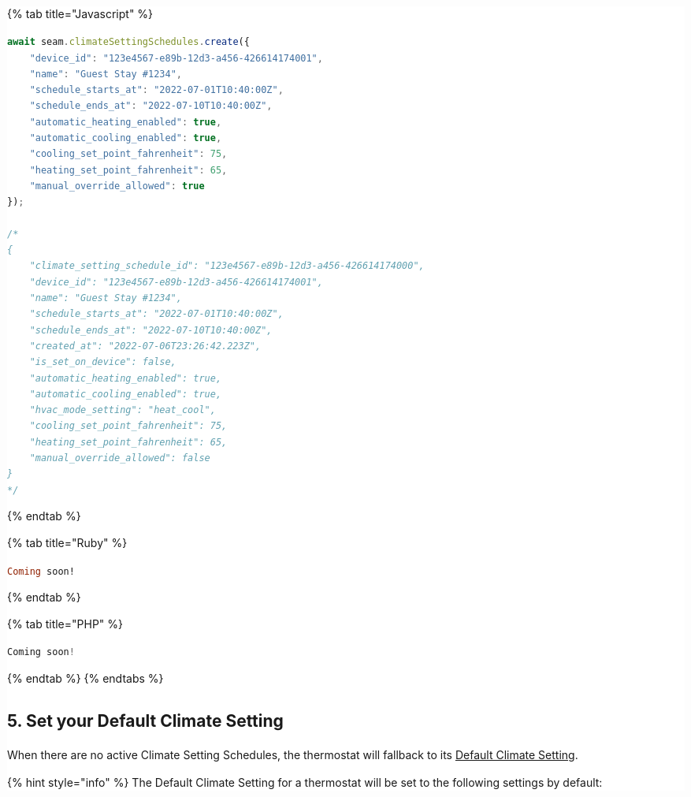 {% tab title="Javascript" %}
```javascript
await seam.climateSettingSchedules.create({
    "device_id": "123e4567-e89b-12d3-a456-426614174001",
    "name": "Guest Stay #1234",
    "schedule_starts_at": "2022-07-01T10:40:00Z",
    "schedule_ends_at": "2022-07-10T10:40:00Z",
    "automatic_heating_enabled": true,
    "automatic_cooling_enabled": true,
    "cooling_set_point_fahrenheit": 75,
    "heating_set_point_fahrenheit": 65,
    "manual_override_allowed": true
});

/*
{
    "climate_setting_schedule_id": "123e4567-e89b-12d3-a456-426614174000",
    "device_id": "123e4567-e89b-12d3-a456-426614174001",
    "name": "Guest Stay #1234",
    "schedule_starts_at": "2022-07-01T10:40:00Z",
    "schedule_ends_at": "2022-07-10T10:40:00Z",
    "created_at": "2022-07-06T23:26:42.223Z",
    "is_set_on_device": false,
    "automatic_heating_enabled": true,
    "automatic_cooling_enabled": true,
    "hvac_mode_setting": "heat_cool",
    "cooling_set_point_fahrenheit": 75,
    "heating_set_point_fahrenheit": 65,
    "manual_override_allowed": false
}
*/
```
{% endtab %}

{% tab title="Ruby" %}
```ruby
Coming soon!
```
{% endtab %}

{% tab title="PHP" %}
```php
Coming soon!
```
{% endtab %}
{% endtabs %}

## 5. Set your Default Climate Setting

When there are no active Climate Setting Schedules, the thermostat will fallback to its [Default Climate Setting](../api-clients/thermostats/update-a-thermostat.md).

{% hint style="info" %}
The Default Climate Setting for a thermostat will be set to the following settings by default:
